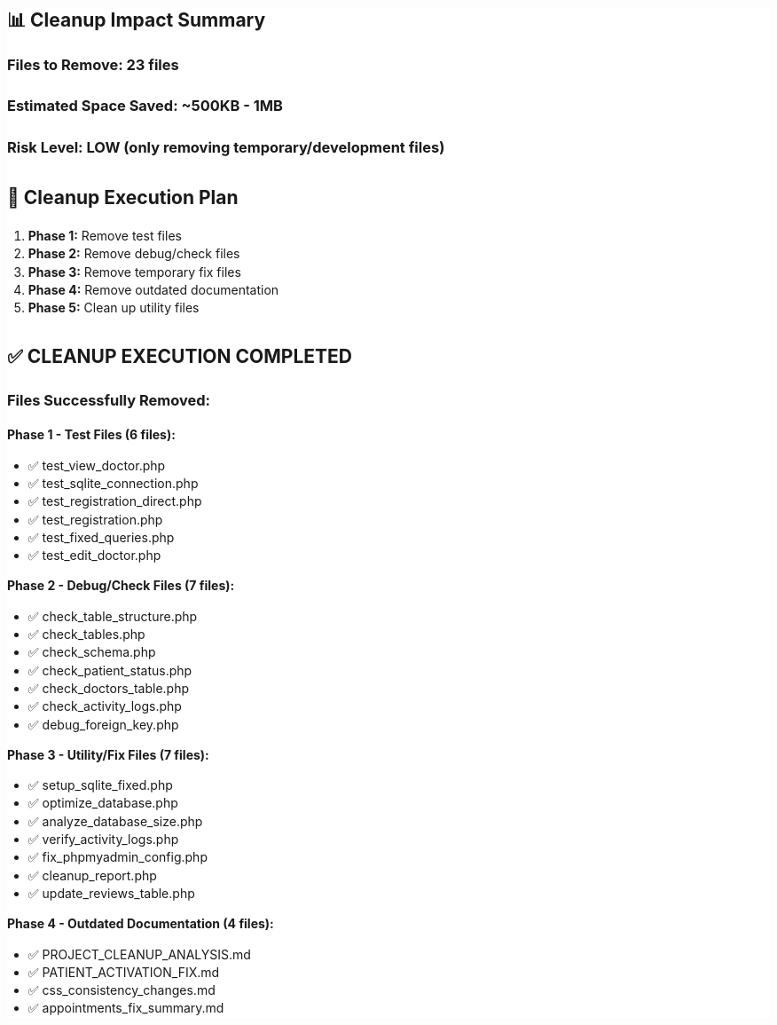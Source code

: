 ## 📊 Cleanup Impact Summary

### Files to Remove: 23 files
### Estimated Space Saved: ~500KB - 1MB
### Risk Level: LOW (only removing temporary/development files)

## 🚀 Cleanup Execution Plan

1. **Phase 1:** Remove test files
2. **Phase 2:** Remove debug/check files  
3. **Phase 3:** Remove temporary fix files
4. **Phase 4:** Remove outdated documentation
5. **Phase 5:** Clean up utility files

## ✅ CLEANUP EXECUTION COMPLETED

### Files Successfully Removed:

**Phase 1 - Test Files (6 files):**
- ✅ test_view_doctor.php
- ✅ test_sqlite_connection.php
- ✅ test_registration_direct.php
- ✅ test_registration.php
- ✅ test_fixed_queries.php
- ✅ test_edit_doctor.php

**Phase 2 - Debug/Check Files (7 files):**
- ✅ check_table_structure.php
- ✅ check_tables.php
- ✅ check_schema.php
- ✅ check_patient_status.php
- ✅ check_doctors_table.php
- ✅ check_activity_logs.php
- ✅ debug_foreign_key.php

**Phase 3 - Utility/Fix Files (7 files):**
- ✅ setup_sqlite_fixed.php
- ✅ optimize_database.php
- ✅ analyze_database_size.php
- ✅ verify_activity_logs.php
- ✅ fix_phpmyadmin_config.php
- ✅ cleanup_report.php
- ✅ update_reviews_table.php

**Phase 4 - Outdated Documentation (4 files):**
- ✅ PROJECT_CLEANUP_ANALYSIS.md
- ✅ PATIENT_ACTIVATION_FIX.md
- ✅ css_consistency_changes.md
- ✅ appointments_fix_summary.md
